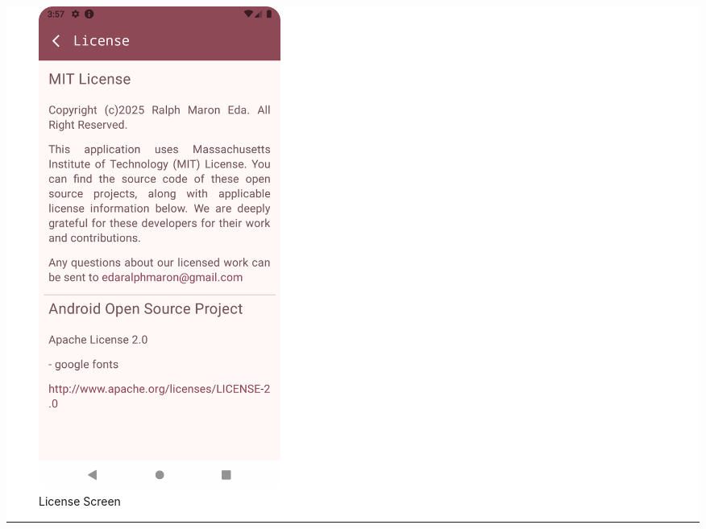 <p align="center">
  <figure>
    <img src="./screenshots/settings_licenses.png" width="300">
    <figcaption>License Screen</figcaption>
  </figure>
</p>

---